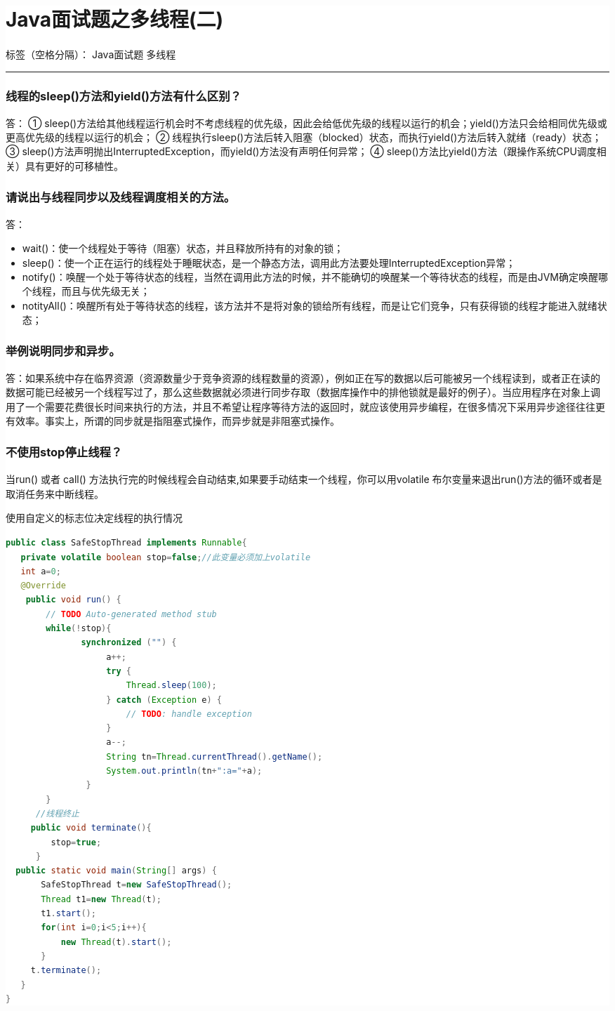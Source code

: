 ﻿# Java面试题之多线程(二)

标签（空格分隔）： Java面试题 多线程

---
### 线程的sleep()方法和yield()方法有什么区别？ 
答： 
① sleep()方法给其他线程运行机会时不考虑线程的优先级，因此会给低优先级的线程以运行的机会；yield()方法只会给相同优先级或更高优先级的线程以运行的机会； 
② 线程执行sleep()方法后转入阻塞（blocked）状态，而执行yield()方法后转入就绪（ready）状态； 
③ sleep()方法声明抛出InterruptedException，而yield()方法没有声明任何异常； 
④ sleep()方法比yield()方法（跟操作系统CPU调度相关）具有更好的可移植性。

### 请说出与线程同步以及线程调度相关的方法。 
答： 
- wait()：使一个线程处于等待（阻塞）状态，并且释放所持有的对象的锁； 
- sleep()：使一个正在运行的线程处于睡眠状态，是一个静态方法，调用此方法要处理InterruptedException异常； 
- notify()：唤醒一个处于等待状态的线程，当然在调用此方法的时候，并不能确切的唤醒某一个等待状态的线程，而是由JVM确定唤醒哪个线程，而且与优先级无关； 
- notityAll()：唤醒所有处于等待状态的线程，该方法并不是将对象的锁给所有线程，而是让它们竞争，只有获得锁的线程才能进入就绪状态；

### 举例说明同步和异步。 
答：如果系统中存在临界资源（资源数量少于竞争资源的线程数量的资源），例如正在写的数据以后可能被另一个线程读到，或者正在读的数据可能已经被另一个线程写过了，那么这些数据就必须进行同步存取（数据库操作中的排他锁就是最好的例子）。当应用程序在对象上调用了一个需要花费很长时间来执行的方法，并且不希望让程序等待方法的返回时，就应该使用异步编程，在很多情况下采用异步途径往往更有效率。事实上，所谓的同步就是指阻塞式操作，而异步就是非阻塞式操作。

### 不使用stop停止线程？
当run() 或者 call() 方法执行完的时候线程会自动结束,如果要手动结束一个线程，你可以用volatile 布尔变量来退出run()方法的循环或者是取消任务来中断线程。

使用自定义的标志位决定线程的执行情况
```java
public class SafeStopThread implements Runnable{  
   private volatile boolean stop=false;//此变量必须加上volatile  
   int a=0;  
   @Override  
    public void run() {  
        // TODO Auto-generated method stub  
        while(!stop){  
               synchronized ("") {  
                    a++;  
                    try {  
                        Thread.sleep(100);  
                    } catch (Exception e) {  
                        // TODO: handle exception  
                    }  
                    a--;  
                    String tn=Thread.currentThread().getName();  
                    System.out.println(tn+":a="+a);  
                }  
        }  
      //线程终止  
     public void terminate(){  
         stop=true;  
      }  
  public static void main(String[] args) {  
       SafeStopThread t=new SafeStopThread();  
       Thread t1=new Thread(t);  
       t1.start();  
       for(int i=0;i<5;i++){   
           new Thread(t).start();  
       }  
     t.terminate();  
   }  
} 
```